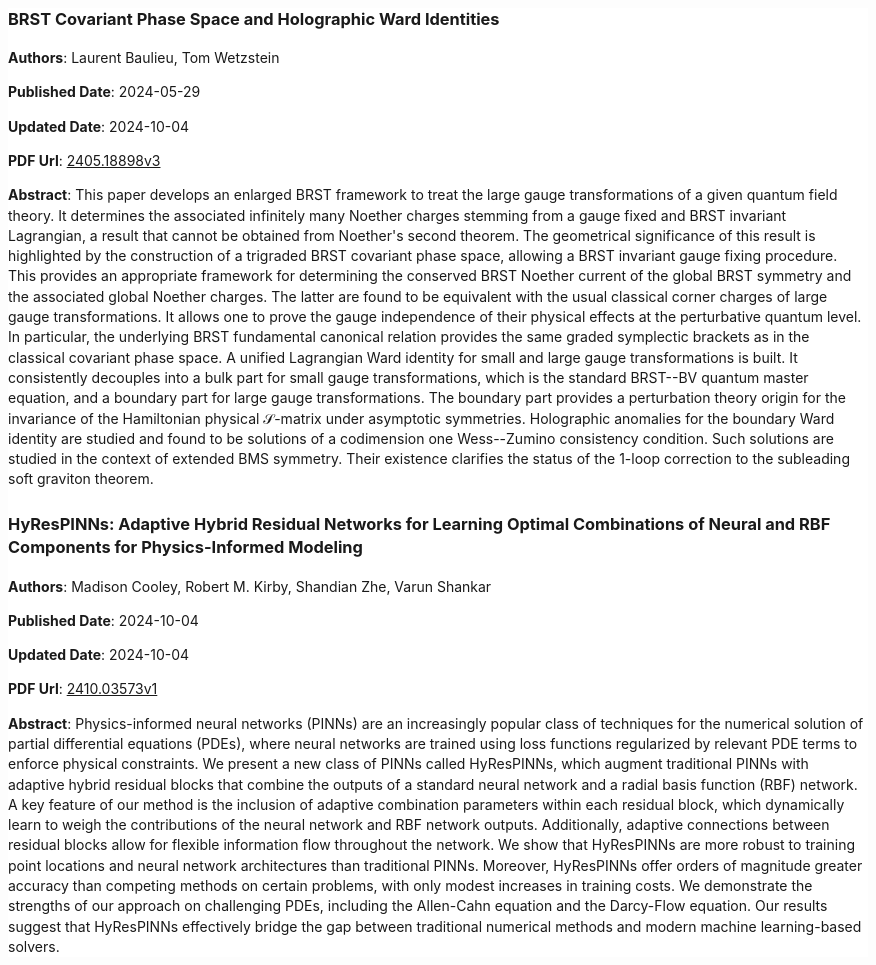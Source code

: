 
### BRST Covariant Phase Space and Holographic Ward Identities
**Authors**: Laurent Baulieu, Tom Wetzstein

**Published Date**: 2024-05-29

**Updated Date**: 2024-10-04

**PDF Url**: [2405.18898v3](http://arxiv.org/pdf/2405.18898v3)

**Abstract**: This paper develops an enlarged BRST framework to treat the large gauge
transformations of a given quantum field theory. It determines the associated
infinitely many Noether charges stemming from a gauge fixed and BRST invariant
Lagrangian, a result that cannot be obtained from Noether's second theorem. The
geometrical significance of this result is highlighted by the construction of a
trigraded BRST covariant phase space, allowing a BRST invariant gauge fixing
procedure. This provides an appropriate framework for determining the conserved
BRST Noether current of the global BRST symmetry and the associated global
Noether charges. The latter are found to be equivalent with the usual classical
corner charges of large gauge transformations. It allows one to prove the gauge
independence of their physical effects at the perturbative quantum level. In
particular, the underlying BRST fundamental canonical relation provides the
same graded symplectic brackets as in the classical covariant phase space. A
unified Lagrangian Ward identity for small and large gauge transformations is
built. It consistently decouples into a bulk part for small gauge
transformations, which is the standard BRST--BV quantum master equation, and a
boundary part for large gauge transformations. The boundary part provides a
perturbation theory origin for the invariance of the Hamiltonian physical
$\mathcal{S}$-matrix under asymptotic symmetries. Holographic anomalies for the
boundary Ward identity are studied and found to be solutions of a codimension
one Wess--Zumino consistency condition. Such solutions are studied in the
context of extended BMS symmetry. Their existence clarifies the status of the
$1$-loop correction to the subleading soft graviton theorem.


### HyResPINNs: Adaptive Hybrid Residual Networks for Learning Optimal Combinations of Neural and RBF Components for Physics-Informed Modeling
**Authors**: Madison Cooley, Robert M. Kirby, Shandian Zhe, Varun Shankar

**Published Date**: 2024-10-04

**Updated Date**: 2024-10-04

**PDF Url**: [2410.03573v1](http://arxiv.org/pdf/2410.03573v1)

**Abstract**: Physics-informed neural networks (PINNs) are an increasingly popular class of
techniques for the numerical solution of partial differential equations (PDEs),
where neural networks are trained using loss functions regularized by relevant
PDE terms to enforce physical constraints. We present a new class of PINNs
called HyResPINNs, which augment traditional PINNs with adaptive hybrid
residual blocks that combine the outputs of a standard neural network and a
radial basis function (RBF) network. A key feature of our method is the
inclusion of adaptive combination parameters within each residual block, which
dynamically learn to weigh the contributions of the neural network and RBF
network outputs. Additionally, adaptive connections between residual blocks
allow for flexible information flow throughout the network. We show that
HyResPINNs are more robust to training point locations and neural network
architectures than traditional PINNs. Moreover, HyResPINNs offer orders of
magnitude greater accuracy than competing methods on certain problems, with
only modest increases in training costs. We demonstrate the strengths of our
approach on challenging PDEs, including the Allen-Cahn equation and the
Darcy-Flow equation. Our results suggest that HyResPINNs effectively bridge the
gap between traditional numerical methods and modern machine learning-based
solvers.
